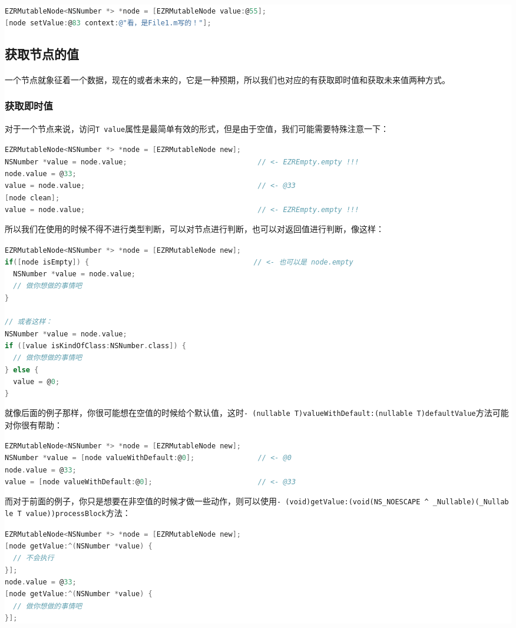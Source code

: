 ```objective-c
EZRMutableNode<NSNumber *> *node = [EZRMutableNode value:@55];
[node setValue:@83 context:@"看，是File1.m写的！"];
```

## 获取节点的值

一个节点就象征着一个数据，现在的或者未来的，它是一种预期，所以我们也对应的有获取即时值和获取未来值两种方式。

### 获取即时值

对于一个节点来说，访问`T value`属性是最简单有效的形式，但是由于空值，我们可能需要特殊注意一下：

```objective-c
EZRMutableNode<NSNumber *> *node = [EZRMutableNode new];
NSNumber *value = node.value;                               // <- EZREmpty.empty !!!
node.value = @33;
value = node.value;                                         // <- @33
[node clean];
value = node.value;                                         // <- EZREmpty.empty !!!
```

所以我们在使用的时候不得不进行类型判断，可以对节点进行判断，也可以对返回值进行判断，像这样：

```objective-c
EZRMutableNode<NSNumber *> *node = [EZRMutableNode new];
if([node isEmpty]) {                                       // <- 也可以是 node.empty
  NSNumber *value = node.value;
  // 做你想做的事情吧
}

// 或者这样：
NSNumber *value = node.value;
if ([value isKindOfClass:NSNumber.class]) {
  // 做你想做的事情吧
} else {
  value = @0;
}
```

就像后面的例子那样，你很可能想在空值的时候给个默认值，这时`- (nullable T)valueWithDefault:(nullable T)defaultValue`方法可能对你很有帮助：

```objective-c
EZRMutableNode<NSNumber *> *node = [EZRMutableNode new];
NSNumber *value = [node valueWithDefault:@0];               // <- @0
node.value = @33;
value = [node valueWithDefault:@0];                         // <- @33
```

而对于前面的例子，你只是想要在非空值的时候才做一些动作，则可以使用`- (void)getValue:(void(NS_NOESCAPE ^ _Nullable)(_Nullable T value))processBlock`方法：

```objective-c
EZRMutableNode<NSNumber *> *node = [EZRMutableNode new];
[node getValue:^(NSNumber *value) {
  // 不会执行
}];
node.value = @33;
[node getValue:^(NSNumber *value) {
  // 做你想做的事情吧
}];
```
